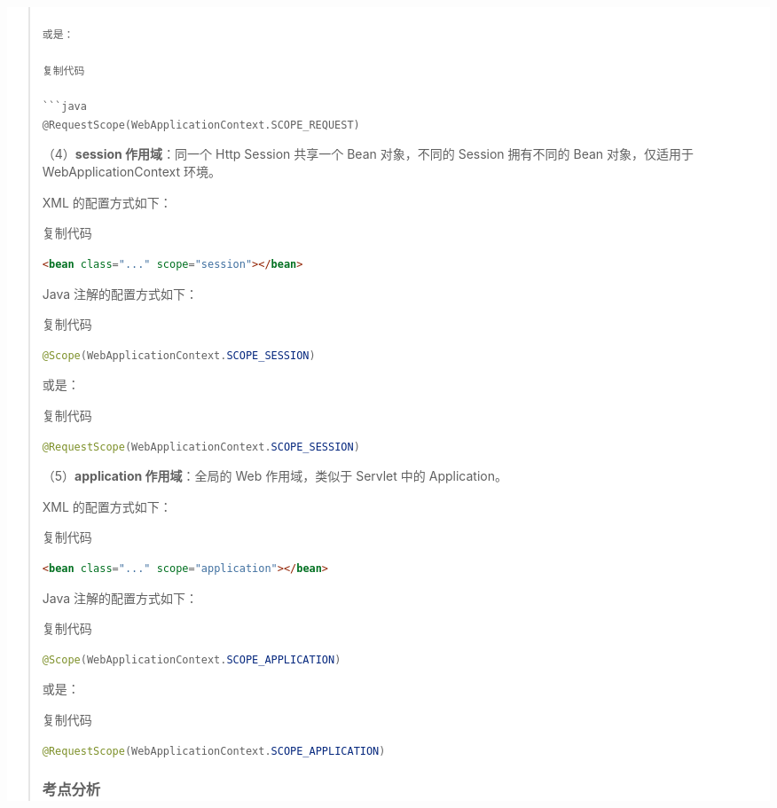 > ```
>
> 或是：
>
> 复制代码
>
> ```java
> @RequestScope(WebApplicationContext.SCOPE_REQUEST)
> ```
>
> （4）**session 作用域**：同一个 Http Session 共享一个 Bean 对象，不同的 Session 拥有不同的 Bean 对象，仅适用于 WebApplicationContext 环境。
>
> XML 的配置方式如下：
>
> 复制代码
>
> ```html
> <bean class="..." scope="session"></bean>
> ```
>
> Java 注解的配置方式如下：
>
> 复制代码
>
> ```java
> @Scope(WebApplicationContext.SCOPE_SESSION)
> ```
>
> 或是：
>
> 复制代码
>
> ```java
> @RequestScope(WebApplicationContext.SCOPE_SESSION)
> ```
>
> （5）**application 作用域**：全局的 Web 作用域，类似于 Servlet 中的 Application。
>
> XML 的配置方式如下：
>
> 复制代码
>
> ```html
> <bean class="..." scope="application"></bean>
> ```
>
> Java 注解的配置方式如下：
>
> 复制代码
>
> ```java
> @Scope(WebApplicationContext.SCOPE_APPLICATION)
> ```
>
> 或是：
>
> 复制代码
>
> ```java
> @RequestScope(WebApplicationContext.SCOPE_APPLICATION)
> ```
>
> ### 考点分析